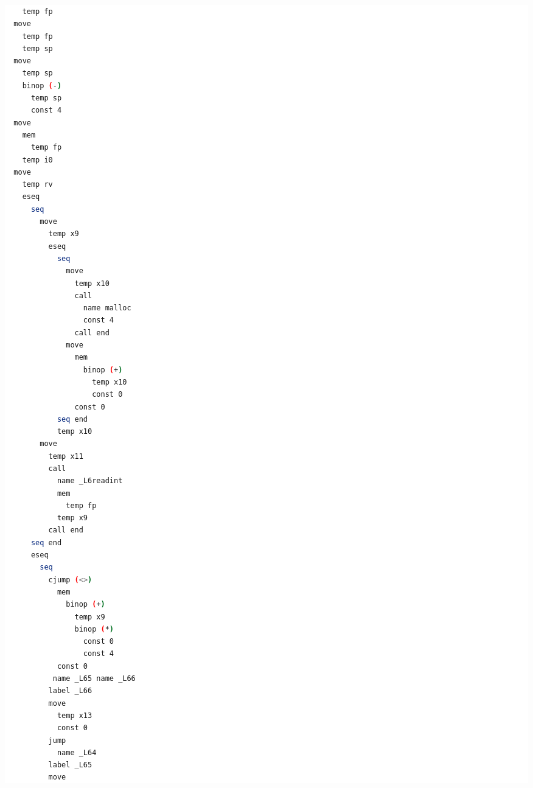 ```bash
    temp fp
  move
    temp fp
    temp sp
  move
    temp sp
    binop (-)
      temp sp
      const 4
  move
    mem
      temp fp
    temp i0
  move
    temp rv
    eseq
      seq
        move
          temp x9
          eseq
            seq
              move
                temp x10
                call
                  name malloc
                  const 4
                call end
              move
                mem
                  binop (+)
                    temp x10
                    const 0
                const 0
            seq end
            temp x10
        move
          temp x11
          call
            name _L6readint
            mem
              temp fp
            temp x9
          call end
      seq end
      eseq
        seq
          cjump (<>)
            mem
              binop (+)
                temp x9
                binop (*)
                  const 0
                  const 4
            const 0
           name _L65 name _L66
          label _L66
          move
            temp x13
            const 0
          jump
            name _L64
          label _L65
          move
```